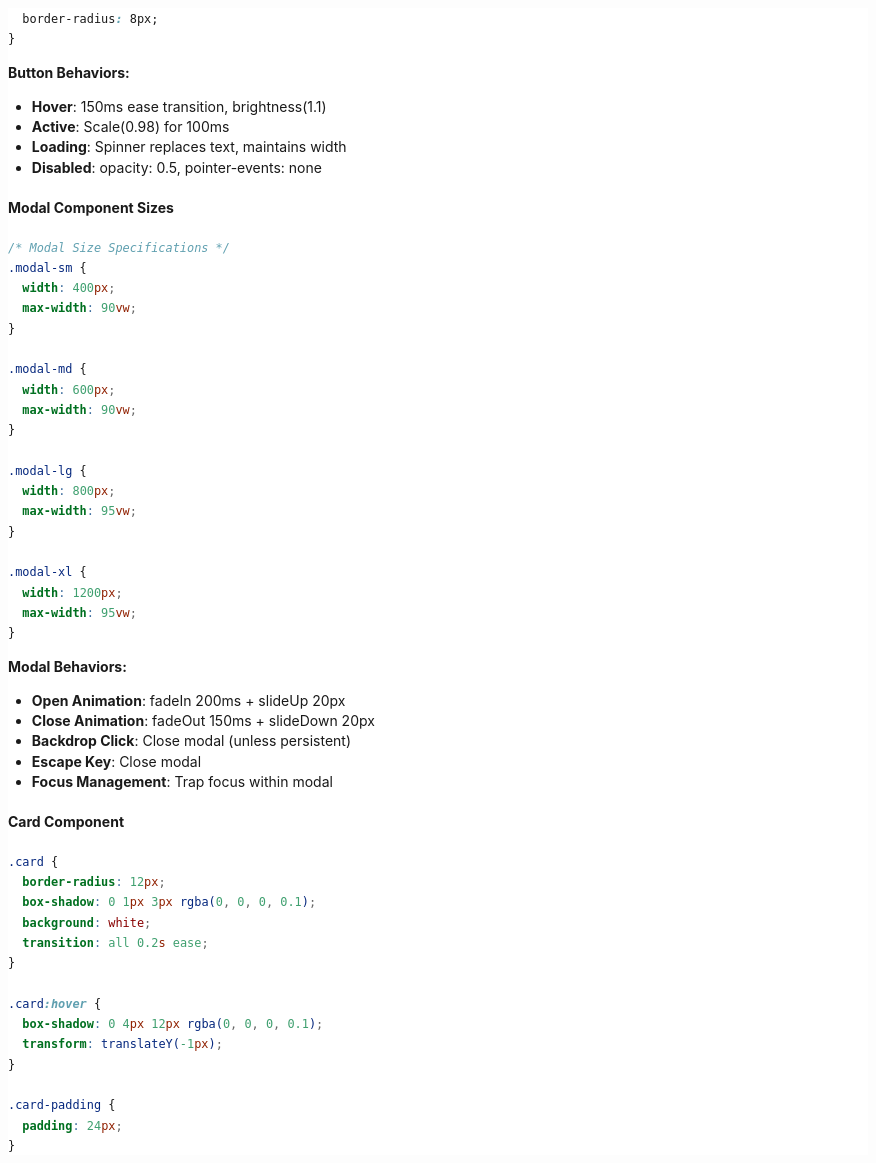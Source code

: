 ```css
  border-radius: 8px;
}
```

**Button Behaviors:**
- **Hover**: 150ms ease transition, brightness(1.1)
- **Active**: Scale(0.98) for 100ms
- **Loading**: Spinner replaces text, maintains width
- **Disabled**: opacity: 0.5, pointer-events: none

#### Modal Component Sizes
```css
/* Modal Size Specifications */
.modal-sm {
  width: 400px;
  max-width: 90vw;
}

.modal-md {
  width: 600px;
  max-width: 90vw;
}

.modal-lg {
  width: 800px;
  max-width: 95vw;
}

.modal-xl {
  width: 1200px;
  max-width: 95vw;
}
```

**Modal Behaviors:**
- **Open Animation**: fadeIn 200ms + slideUp 20px
- **Close Animation**: fadeOut 150ms + slideDown 20px
- **Backdrop Click**: Close modal (unless persistent)
- **Escape Key**: Close modal
- **Focus Management**: Trap focus within modal

#### Card Component
```css
.card {
  border-radius: 12px;
  box-shadow: 0 1px 3px rgba(0, 0, 0, 0.1);
  background: white;
  transition: all 0.2s ease;
}

.card:hover {
  box-shadow: 0 4px 12px rgba(0, 0, 0, 0.1);
  transform: translateY(-1px);
}

.card-padding {
  padding: 24px;
}
```
